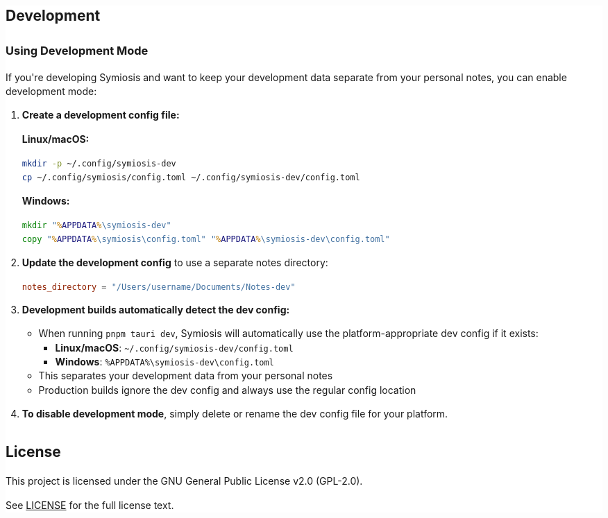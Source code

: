 ## Development

### Using Development Mode

If you're developing Symiosis and want to keep your development data separate from your personal notes, you can enable development mode:

1. **Create a development config file:**

   **Linux/macOS:**
   ```bash
   mkdir -p ~/.config/symiosis-dev
   cp ~/.config/symiosis/config.toml ~/.config/symiosis-dev/config.toml
   ```

   **Windows:**
   ```cmd
   mkdir "%APPDATA%\symiosis-dev"
   copy "%APPDATA%\symiosis\config.toml" "%APPDATA%\symiosis-dev\config.toml"
   ```

2. **Update the development config** to use a separate notes directory:
   ```toml
   notes_directory = "/Users/username/Documents/Notes-dev"
   ```

3. **Development builds automatically detect the dev config:**
   - When running `pnpm tauri dev`, Symiosis will automatically use the platform-appropriate dev config if it exists:
     - **Linux/macOS**: `~/.config/symiosis-dev/config.toml`
     - **Windows**: `%APPDATA%\symiosis-dev\config.toml`
   - This separates your development data from your personal notes
   - Production builds ignore the dev config and always use the regular config location

4. **To disable development mode**, simply delete or rename the dev config file for your platform.

## License

This project is licensed under the GNU General Public License v2.0 (GPL-2.0).

See [LICENSE](https://www.gnu.org/licenses/old-licenses/gpl-2.0.en.html) for the full license text.

